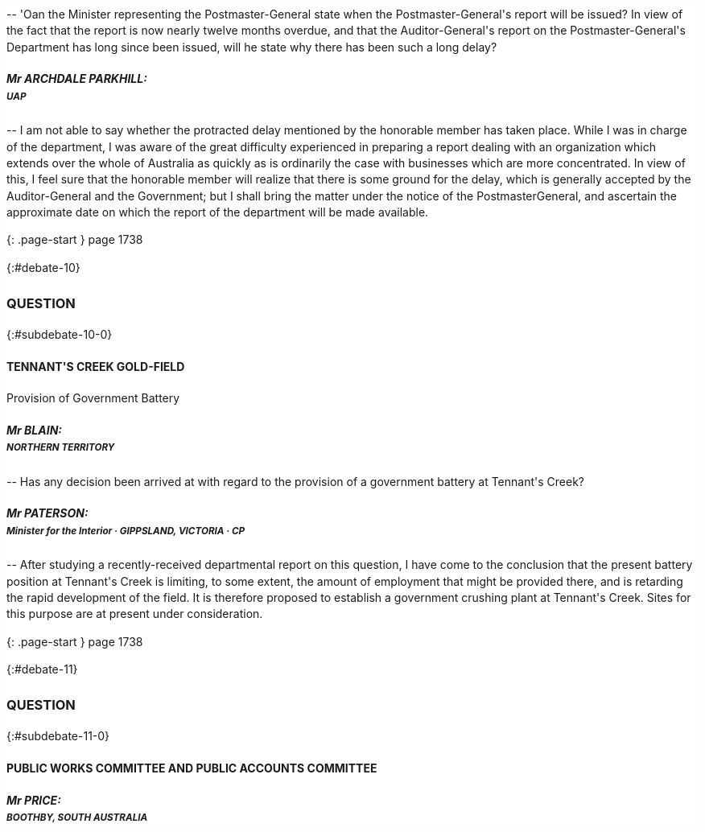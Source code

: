 -- 'Oan the Minister representing the Postmaster-General state when the Postmaster-General's report will be issued? In view of the fact that the report is now nearly twelve months overdue, and that the Auditor-General's report on the Postmaster-General's Department has long since been issued, will he state why there has been such a long delay? 

##### Mr ARCHDALE PARKHILL:<br><small class="text-muted">UAP</small>

-- I am not able to say whether the protracted delay mentioned by the honorable member has taken place. While I was in charge of the department, I was aware of the great difficulty experienced in preparing a report dealing with an organization which extends over the whole of Australia as quickly as is ordinarily the case with businesses which are more concentrated. In view of this, I feel sure that the honorable member will realize that there is some ground for the delay, which is generally accepted by the Auditor-General and the Government; but I shall bring the matter under the notice of the PostmasterGeneral, and ascertain the approximate date on which the report of the department will be made available. 

{: .page-start }
page 1738

{:#debate-10}
### QUESTION

{:#subdebate-10-0}
#### TENNANT'S CREEK GOLD-FIELD

Provision of Government Battery

##### Mr BLAIN:<br><small class="text-muted">NORTHERN TERRITORY</small>

-- Has any decision been arrived at with regard to the provision of a government battery at Tennant's Creek? 

##### Mr PATERSON:<br><small class="text-muted">Minister for the Interior &middot; GIPPSLAND, VICTORIA &middot; CP</small>

-- After studying a recently-received departmental report on this question, I have come to the conclusion that the present battery position at Tennant's Creek is limiting, to some extent, the amount of employment that might be provided there, and is retarding the rapid development of the field. It is therefore proposed to establish a government crushing plant at Tennant's Creek. Sites for this purpose are at present under consideration. 

{: .page-start }
page 1738

{:#debate-11}
### QUESTION

{:#subdebate-11-0}
#### PUBLIC WORKS COMMITTEE AND PUBLIC ACCOUNTS COMMITTEE

##### Mr PRICE:<br><small class="text-muted">BOOTHBY, SOUTH AUSTRALIA</small>
